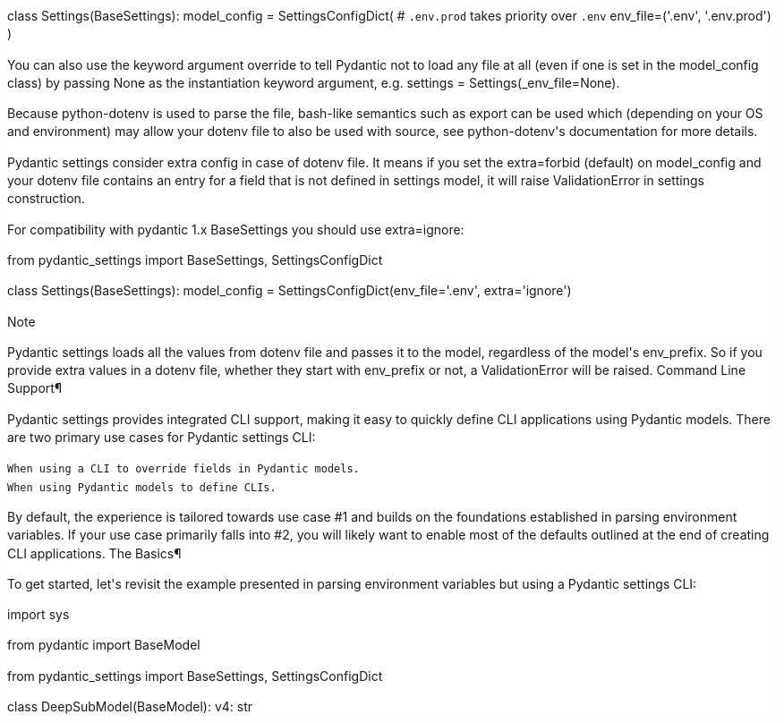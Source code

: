 
class Settings(BaseSettings):
    model_config = SettingsConfigDict(
        # `.env.prod` takes priority over `.env`
        env_file=('.env', '.env.prod')
    )

You can also use the keyword argument override to tell Pydantic not to load any file at all (even if one is set in the model_config class) by passing None as the instantiation keyword argument, e.g. settings = Settings(_env_file=None).

Because python-dotenv is used to parse the file, bash-like semantics such as export can be used which (depending on your OS and environment) may allow your dotenv file to also be used with source, see python-dotenv's documentation for more details.

Pydantic settings consider extra config in case of dotenv file. It means if you set the extra=forbid (default) on model_config and your dotenv file contains an entry for a field that is not defined in settings model, it will raise ValidationError in settings construction.

For compatibility with pydantic 1.x BaseSettings you should use extra=ignore:

from pydantic_settings import BaseSettings, SettingsConfigDict


class Settings(BaseSettings):
    model_config = SettingsConfigDict(env_file='.env', extra='ignore')

Note

Pydantic settings loads all the values from dotenv file and passes it to the model, regardless of the model's env_prefix. So if you provide extra values in a dotenv file, whether they start with env_prefix or not, a ValidationError will be raised.
Command Line Support¶

Pydantic settings provides integrated CLI support, making it easy to quickly define CLI applications using Pydantic models. There are two primary use cases for Pydantic settings CLI:

    When using a CLI to override fields in Pydantic models.
    When using Pydantic models to define CLIs.

By default, the experience is tailored towards use case #1 and builds on the foundations established in parsing environment variables. If your use case primarily falls into #2, you will likely want to enable most of the defaults outlined at the end of creating CLI applications.
The Basics¶

To get started, let's revisit the example presented in parsing environment variables but using a Pydantic settings CLI:

import sys

from pydantic import BaseModel

from pydantic_settings import BaseSettings, SettingsConfigDict


class DeepSubModel(BaseModel):
    v4: str
